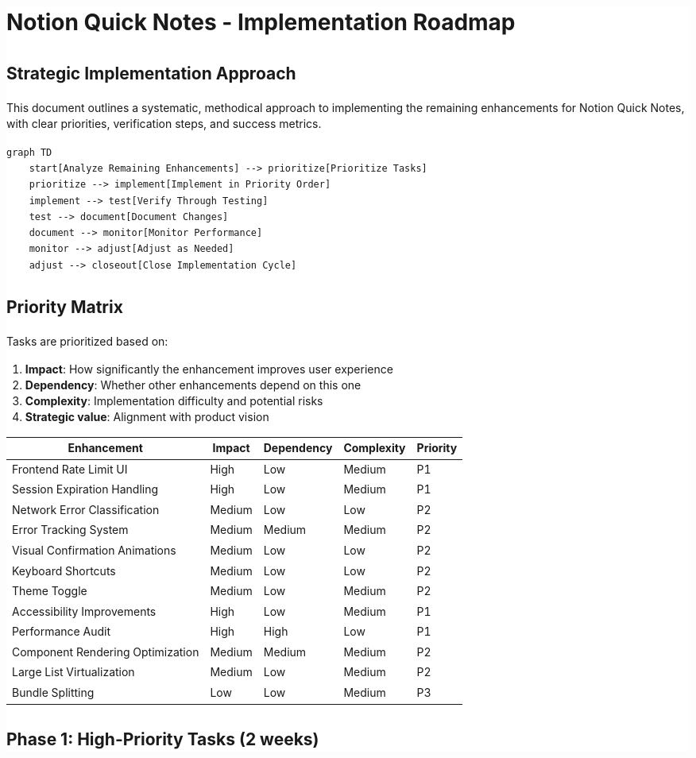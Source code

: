# Notion Quick Notes - Implementation Roadmap

## Strategic Implementation Approach

This document outlines a systematic, methodical approach to implementing the remaining enhancements for Notion Quick Notes, with clear priorities, verification steps, and success metrics.

```mermaid
graph TD
    start[Analyze Remaining Enhancements] --> prioritize[Prioritize Tasks]
    prioritize --> implement[Implement in Priority Order]
    implement --> test[Verify Through Testing]
    test --> document[Document Changes]
    document --> monitor[Monitor Performance]
    monitor --> adjust[Adjust as Needed]
    adjust --> closeout[Close Implementation Cycle]
```

## Priority Matrix

Tasks are prioritized based on:
1. **Impact**: How significantly the enhancement improves user experience
2. **Dependency**: Whether other enhancements depend on this one
3. **Complexity**: Implementation difficulty and potential risks
4. **Strategic value**: Alignment with product vision

| Enhancement | Impact | Dependency | Complexity | Priority |
|-------------|--------|------------|------------|----------|
| Frontend Rate Limit UI | High | Low | Medium | P1 |
| Session Expiration Handling | High | Low | Medium | P1 |
| Network Error Classification | Medium | Low | Low | P2 |
| Error Tracking System | Medium | Medium | Medium | P2 |
| Visual Confirmation Animations | Medium | Low | Low | P2 |
| Keyboard Shortcuts | Medium | Low | Low | P2 |
| Theme Toggle | Medium | Low | Medium | P2 |
| Accessibility Improvements | High | Low | Medium | P1 |
| Performance Audit | High | High | Low | P1 |
| Component Rendering Optimization | Medium | Medium | Medium | P2 |
| Large List Virtualization | Medium | Low | Medium | P2 |
| Bundle Splitting | Low | Low | Medium | P3 |

## Phase 1: High-Priority Tasks (2 weeks)

